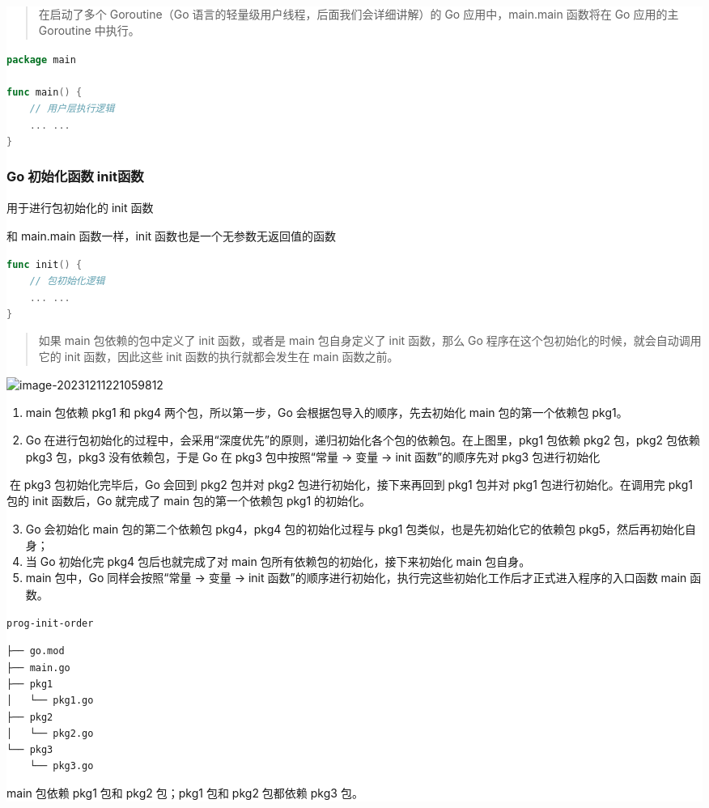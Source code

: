 > 在启动了多个 Goroutine（Go 语言的轻量级用户线程，后面我们会详细讲解）的 Go 应用中，main.main 函数将在 Go 应用的主 Goroutine 中执行。

```go
package main
​
func main() {
    // 用户层执行逻辑
    ... ...
}
```

### Go 初始化函数 init函数

用于进行包初始化的 init 函数

和 main.main 函数一样，init 函数也是一个无参数无返回值的函数

```go
func init() {
    // 包初始化逻辑
    ... ...
}
```

> 如果 main 包依赖的包中定义了 init 函数，或者是 main 包自身定义了 init 函数，那么 Go 程序在这个包初始化的时候，就会自动调用它的 init 函数，因此这些 init 函数的执行就都会发生在 main 函数之前。

![image-20231211221059812](/Users/zhouzhenzhou/Desktop/前端/hexo-web/source/_posts/Go.assets/image-20231211221059812.png)

1. main 包依赖 pkg1 和 pkg4 两个包，所以第一步，Go 会根据包导入的顺序，先去初始化 main 包的第一个依赖包 pkg1。

2. Go 在进行包初始化的过程中，会采用“深度优先”的原则，递归初始化各个包的依赖包。在上图里，pkg1 包依赖 pkg2 包，pkg2 包依赖 pkg3 包，pkg3 没有依赖包，于是 Go 在 pkg3 包中按照“常量 -> 变量 -> init 函数”的顺序先对 pkg3 包进行初始化

​	在 pkg3 包初始化完毕后，Go 会回到 pkg2 包并对 pkg2 包进行初始化，接下来再回到 pkg1 包并对 pkg1 包进行初始化。在调用完 pkg1 包的 init 函数后，Go 就完成了 main 包的第一个依赖包 pkg1 的初始化。

3. Go 会初始化 main 包的第二个依赖包 pkg4，pkg4 包的初始化过程与 pkg1 包类似，也是先初始化它的依赖包 pkg5，然后再初始化自身；
4. 当 Go 初始化完 pkg4 包后也就完成了对 main 包所有依赖包的初始化，接下来初始化 main 包自身。
5. main 包中，Go 同样会按照“常量 -> 变量 -> init 函数”的顺序进行初始化，执行完这些初始化工作后才正式进入程序的入口函数 main 函数。



```
prog-init-order
```

```
├── go.mod
├── main.go
├── pkg1
│   └── pkg1.go
├── pkg2
│   └── pkg2.go
└── pkg3
    └── pkg3.go
```

main 包依赖 pkg1 包和 pkg2 包；pkg1 包和 pkg2 包都依赖 pkg3 包。

